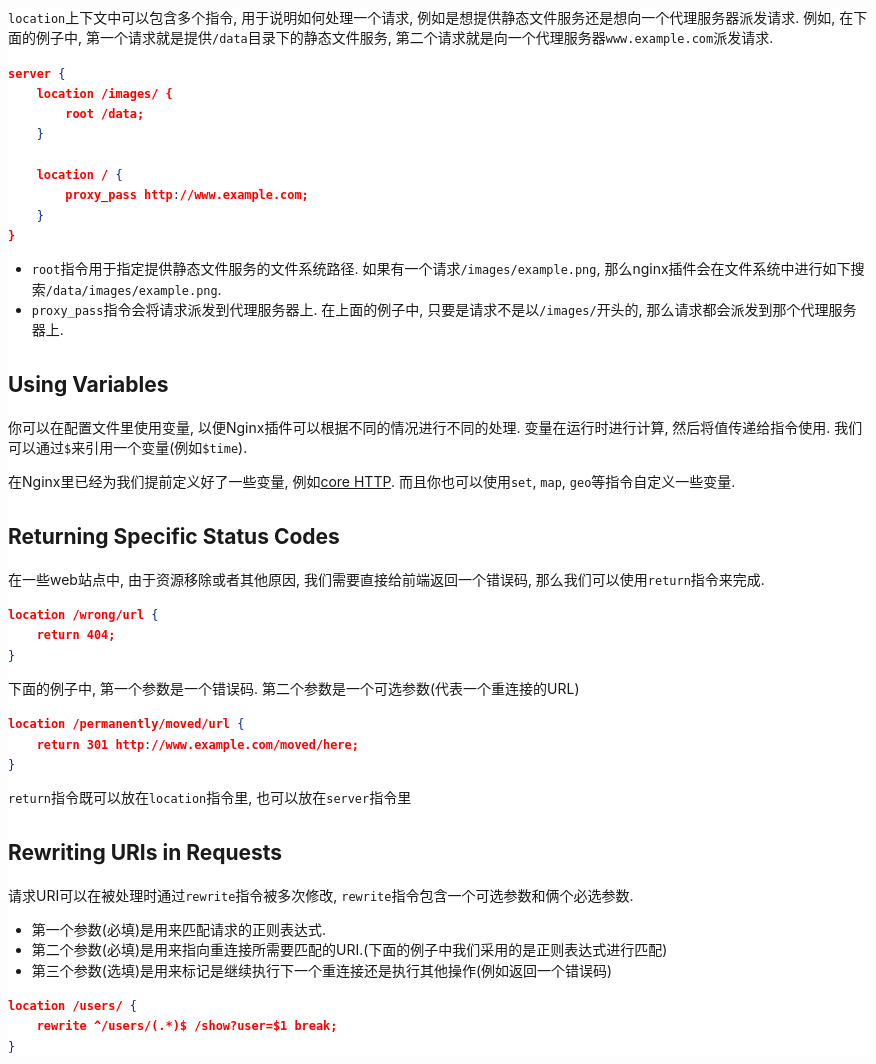 `location`上下文中可以包含多个指令, 用于说明如何处理一个请求, 例如是想提供静态文件服务还是想向一个代理服务器派发请求. 例如, 在下面的例子中, 第一个请求就是提供`/data`目录下的静态文件服务, 第二个请求就是向一个代理服务器`www.example.com`派发请求.
```json
server {
    location /images/ {
        root /data;
    }

    location / {
        proxy_pass http://www.example.com;
    }
}

```
* `root`指令用于指定提供静态文件服务的文件系统路径. 如果有一个请求`/images/example.png`, 那么nginx插件会在文件系统中进行如下搜索`/data/images/example.png`.
* `proxy_pass`指令会将请求派发到代理服务器上. 在上面的例子中, 只要是请求不是以`/images/`开头的, 那么请求都会派发到那个代理服务器上.

## Using Variables

你可以在配置文件里使用变量, 以便Nginx插件可以根据不同的情况进行不同的处理. 变量在运行时进行计算, 然后将值传递给指令使用. 我们可以通过`$`来引用一个变量(例如`$time`).

在Nginx里已经为我们提前定义好了一些变量, 例如[core HTTP](http://nginx.org/en/docs/http/ngx_http_core_module.html?&_ga=1.54594219.1025068217.1457188479#variables). 而且你也可以使用`set`, `map`, `geo`等指令自定义一些变量.

## Returning Specific Status Codes

在一些web站点中, 由于资源移除或者其他原因, 我们需要直接给前端返回一个错误码, 那么我们可以使用`return`指令来完成.
```json
location /wrong/url {
    return 404;
}
```

下面的例子中, 第一个参数是一个错误码. 第二个参数是一个可选参数(代表一个重连接的URL)
```json
location /permanently/moved/url {
    return 301 http://www.example.com/moved/here;
}
```
`return`指令既可以放在`location`指令里, 也可以放在`server`指令里

## Rewriting URIs in Requests

请求URI可以在被处理时通过`rewrite`指令被多次修改, `rewrite`指令包含一个可选参数和俩个必选参数.
* 第一个参数(必填)是用来匹配请求的正则表达式.
* 第二个参数(必填)是用来指向重连接所需要匹配的URI.(下面的例子中我们采用的是正则表达式进行匹配)
* 第三个参数(选填)是用来标记是继续执行下一个重连接还是执行其他操作(例如返回一个错误码)
```json
location /users/ {
    rewrite ^/users/(.*)$ /show?user=$1 break;
}
```
